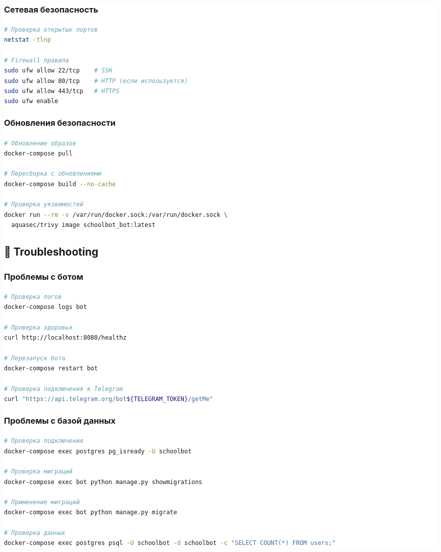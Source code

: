 ### Сетевая безопасность

```bash
# Проверка открытых портов
netstat -tlnp

# Firewall правила
sudo ufw allow 22/tcp    # SSH
sudo ufw allow 80/tcp    # HTTP (если используется)
sudo ufw allow 443/tcp   # HTTPS
sudo ufw enable
```

### Обновления безопасности

```bash
# Обновление образов
docker-compose pull

# Пересборка с обновлениями
docker-compose build --no-cache

# Проверка уязвимостей
docker run --rm -v /var/run/docker.sock:/var/run/docker.sock \
  aquasec/trivy image schoolbot_bot:latest
```

## 🔧 Troubleshooting

### Проблемы с ботом

```bash
# Проверка логов
docker-compose logs bot

# Проверка здоровья
curl http://localhost:8080/healthz

# Перезапуск бота
docker-compose restart bot

# Проверка подключения к Telegram
curl "https://api.telegram.org/bot${TELEGRAM_TOKEN}/getMe"
```

### Проблемы с базой данных

```bash
# Проверка подключения
docker-compose exec postgres pg_isready -U schoolbot

# Проверка миграций
docker-compose exec bot python manage.py showmigrations

# Применение миграций
docker-compose exec bot python manage.py migrate

# Проверка данных
docker-compose exec postgres psql -U schoolbot -d schoolbot -c "SELECT COUNT(*) FROM users;"
```
